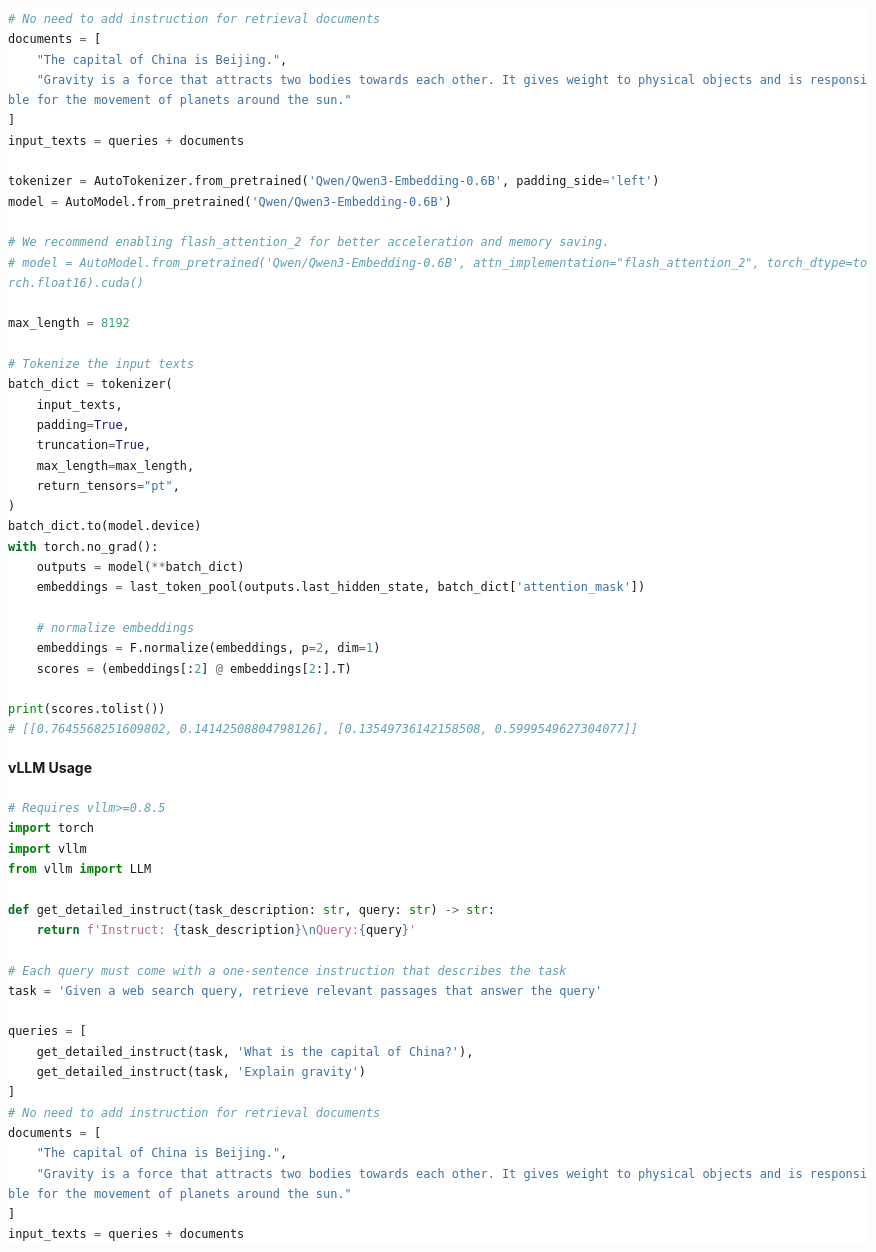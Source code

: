 ```python
# No need to add instruction for retrieval documents
documents = [
    "The capital of China is Beijing.",
    "Gravity is a force that attracts two bodies towards each other. It gives weight to physical objects and is responsible for the movement of planets around the sun."
]
input_texts = queries + documents

tokenizer = AutoTokenizer.from_pretrained('Qwen/Qwen3-Embedding-0.6B', padding_side='left')
model = AutoModel.from_pretrained('Qwen/Qwen3-Embedding-0.6B')

# We recommend enabling flash_attention_2 for better acceleration and memory saving.
# model = AutoModel.from_pretrained('Qwen/Qwen3-Embedding-0.6B', attn_implementation="flash_attention_2", torch_dtype=torch.float16).cuda()

max_length = 8192

# Tokenize the input texts
batch_dict = tokenizer(
    input_texts,
    padding=True,
    truncation=True,
    max_length=max_length,
    return_tensors="pt",
)
batch_dict.to(model.device)
with torch.no_grad():
    outputs = model(**batch_dict)
    embeddings = last_token_pool(outputs.last_hidden_state, batch_dict['attention_mask'])

    # normalize embeddings
    embeddings = F.normalize(embeddings, p=2, dim=1)
    scores = (embeddings[:2] @ embeddings[2:].T)

print(scores.tolist())
# [[0.7645568251609802, 0.14142508804798126], [0.13549736142158508, 0.5999549627304077]]
```

#### vLLM Usage 
```python
# Requires vllm>=0.8.5
import torch
import vllm
from vllm import LLM

def get_detailed_instruct(task_description: str, query: str) -> str:
    return f'Instruct: {task_description}\nQuery:{query}'

# Each query must come with a one-sentence instruction that describes the task
task = 'Given a web search query, retrieve relevant passages that answer the query'

queries = [
    get_detailed_instruct(task, 'What is the capital of China?'),
    get_detailed_instruct(task, 'Explain gravity')
]
# No need to add instruction for retrieval documents
documents = [
    "The capital of China is Beijing.",
    "Gravity is a force that attracts two bodies towards each other. It gives weight to physical objects and is responsible for the movement of planets around the sun."
]
input_texts = queries + documents

```